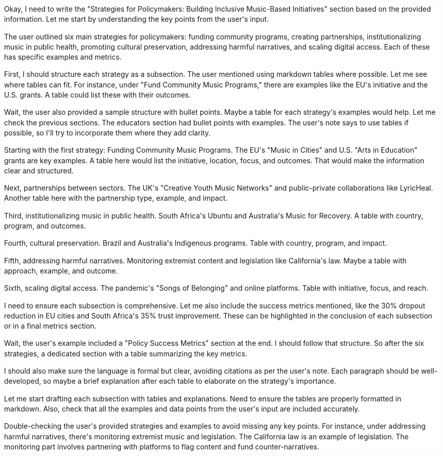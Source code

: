 
Okay, I need to write the "Strategies for Policymakers: Building Inclusive Music-Based Initiatives" section based on the provided information. Let me start by understanding the key points from the user's input. 

The user outlined six main strategies for policymakers: funding community programs, creating partnerships, institutionalizing music in public health, promoting cultural preservation, addressing harmful narratives, and scaling digital access. Each of these has specific examples and metrics. 

First, I should structure each strategy as a subsection. The user mentioned using markdown tables where possible. Let me see where tables can fit. For instance, under "Fund Community Music Programs," there are examples like the EU's initiative and the U.S. grants. A table could list these with their outcomes. 

Wait, the user also provided a sample structure with bullet points. Maybe a table for each strategy's examples would help. Let me check the previous sections. The educators section had bullet points with examples. The user's note says to use tables if possible, so I'll try to incorporate them where they add clarity.

Starting with the first strategy: Funding Community Music Programs. The EU's "Music in Cities" and U.S. "Arts in Education" grants are key examples. A table here would list the initiative, location, focus, and outcomes. That would make the information clear and structured.

Next, partnerships between sectors. The UK's "Creative Youth Music Networks" and public-private collaborations like LyricHeal. Another table here with the partnership type, example, and impact.

Third, institutionalizing music in public health. South Africa's Ubuntu and Australia's Music for Recovery. A table with country, program, and outcomes.

Fourth, cultural preservation. Brazil and Australia's Indigenous programs. Table with country, program, and impact.

Fifth, addressing harmful narratives. Monitoring extremist content and legislation like California's law. Maybe a table with approach, example, and outcome.

Sixth, scaling digital access. The pandemic's "Songs of Belonging" and online platforms. Table with initiative, focus, and reach.

I need to ensure each subsection is comprehensive. Let me also include the success metrics mentioned, like the 30% dropout reduction in EU cities and South Africa's 35% trust improvement. These can be highlighted in the conclusion of each subsection or in a final metrics section.

Wait, the user's example included a "Policy Success Metrics" section at the end. I should follow that structure. So after the six strategies, a dedicated section with a table summarizing the key metrics.

I should also make sure the language is formal but clear, avoiding citations as per the user's note. Each paragraph should be well-developed, so maybe a brief explanation after each table to elaborate on the strategy's importance.

Let me start drafting each subsection with tables and explanations. Need to ensure the tables are properly formatted in markdown. Also, check that all the examples and data points from the user's input are included accurately.

Double-checking the user's provided strategies and examples to avoid missing any key points. For instance, under addressing harmful narratives, there's monitoring extremist music and legislation. The California law is an example of legislation. The monitoring part involves partnering with platforms to flag content and fund counter-narratives.
